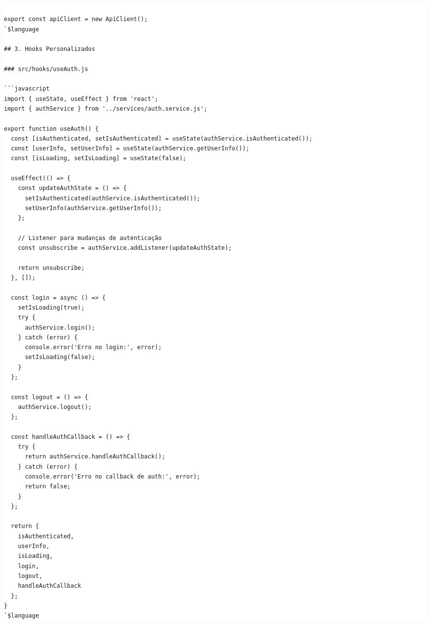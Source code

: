 ```text

export const apiClient = new ApiClient();
`$language

## 3. Hooks Personalizados

### src/hooks/useAuth.js

```javascript
import { useState, useEffect } from 'react';
import { authService } from '../services/auth.service.js';

export function useAuth() {
  const [isAuthenticated, setIsAuthenticated] = useState(authService.isAuthenticated());
  const [userInfo, setUserInfo] = useState(authService.getUserInfo());
  const [isLoading, setIsLoading] = useState(false);

  useEffect(() => {
    const updateAuthState = () => {
      setIsAuthenticated(authService.isAuthenticated());
      setUserInfo(authService.getUserInfo());
    };

    // Listener para mudanças de autenticação
    const unsubscribe = authService.addListener(updateAuthState);

    return unsubscribe;
  }, []);

  const login = async () => {
    setIsLoading(true);
    try {
      authService.login();
    } catch (error) {
      console.error('Erro no login:', error);
      setIsLoading(false);
    }
  };

  const logout = () => {
    authService.logout();
  };

  const handleAuthCallback = () => {
    try {
      return authService.handleAuthCallback();
    } catch (error) {
      console.error('Erro no callback de auth:', error);
      return false;
    }
  };

  return {
    isAuthenticated,
    userInfo,
    isLoading,
    login,
    logout,
    handleAuthCallback
  };
}
`$language

```